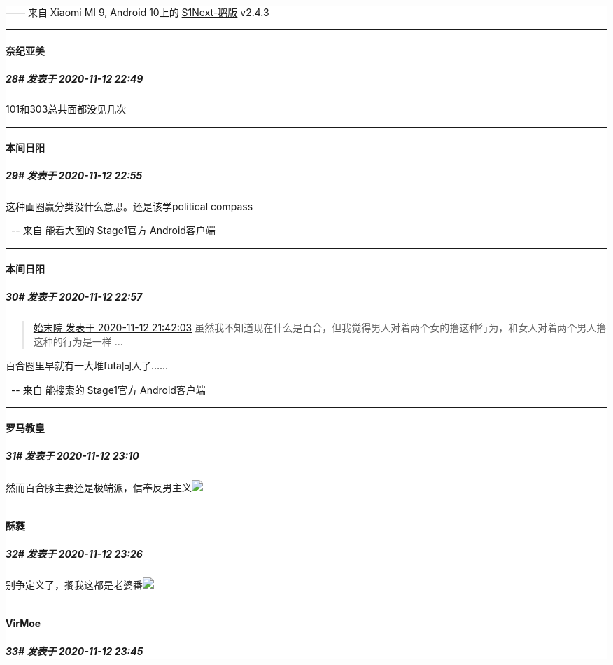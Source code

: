 —— 来自 Xiaomi MI 9, Android 10上的 [S1Next-鹅版](https://github.com/ykrank/S1-Next/releases) v2.4.3


-----

####  奈纪亚美  
##### 28#       发表于 2020-11-12 22:49


101和303总共面都没见几次


-----

####  本间日阳  
##### 29#       发表于 2020-11-12 22:55


这种画圈赢分类没什么意思。还是该学political compass

[  -- 来自 能看大图的 Stage1官方 Android客户端](https://www.coolapk.com/apk/140634)


-----

####  本间日阳  
##### 30#       发表于 2020-11-12 22:57


<blockquote><a href="httphttps://bbs.saraba1st.com/2b/forum.php?mod=redirect&amp;goto=findpost&amp;pid=49374525&amp;ptid=1971836" target="_blank">始末院 发表于 2020-11-12 21:42:03</a>
虽然我不知道现在什么是百合，但我觉得男人对着两个女的撸这种行为，和女人对着两个男人撸这种的行为是一样 ...</blockquote>百合圈里早就有一大堆futa同人了……

[  -- 来自 能搜索的 Stage1官方 Android客户端](https://www.coolapk.com/apk/140634)


-----

####  罗马教皇  
##### 31#       发表于 2020-11-12 23:10


然而百合豚主要还是极端派，信奉反男主义<img src="https://static.saraba1st.com/image/smiley/face2017/067.png" referrerpolicy="no-referrer">


-----

####  酥蕤  
##### 32#       发表于 2020-11-12 23:26


别争定义了，搁我这都是老婆番<img src="https://static.saraba1st.com/image/smiley/face2017/080.png" referrerpolicy="no-referrer">


-----

####  VirMoe  
##### 33#       发表于 2020-11-12 23:45
